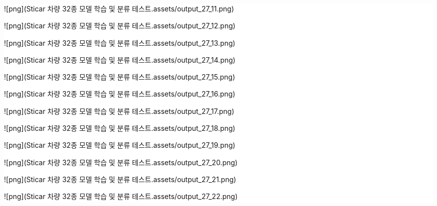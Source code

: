



![png](Sticar 차량 32종 모델 학습 및 분류 테스트.assets/output_27_11.png)
    




![png](Sticar 차량 32종 모델 학습 및 분류 테스트.assets/output_27_12.png)
    




![png](Sticar 차량 32종 모델 학습 및 분류 테스트.assets/output_27_13.png)
    




![png](Sticar 차량 32종 모델 학습 및 분류 테스트.assets/output_27_14.png)
    




![png](Sticar 차량 32종 모델 학습 및 분류 테스트.assets/output_27_15.png)
    




![png](Sticar 차량 32종 모델 학습 및 분류 테스트.assets/output_27_16.png)
    




![png](Sticar 차량 32종 모델 학습 및 분류 테스트.assets/output_27_17.png)
    




![png](Sticar 차량 32종 모델 학습 및 분류 테스트.assets/output_27_18.png)
    




![png](Sticar 차량 32종 모델 학습 및 분류 테스트.assets/output_27_19.png)
    




![png](Sticar 차량 32종 모델 학습 및 분류 테스트.assets/output_27_20.png)
    




![png](Sticar 차량 32종 모델 학습 및 분류 테스트.assets/output_27_21.png)
    




![png](Sticar 차량 32종 모델 학습 및 분류 테스트.assets/output_27_22.png)
    





